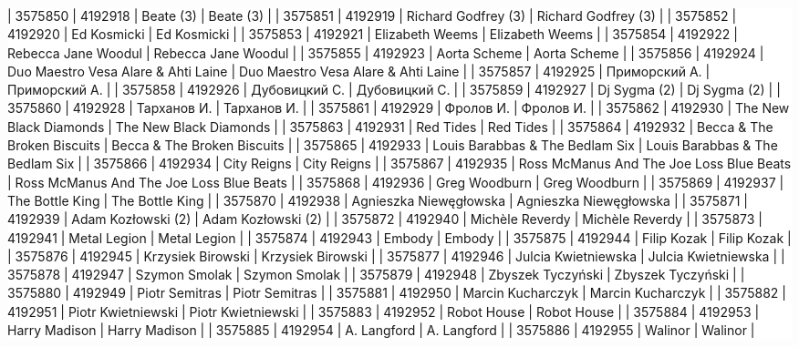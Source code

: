 | 3575850 | 4192918 | Beate (3) | Beate (3) |
| 3575851 | 4192919 | Richard Godfrey (3) | Richard Godfrey (3) |
| 3575852 | 4192920 | Ed Kosmicki | Ed Kosmicki |
| 3575853 | 4192921 | Elizabeth Weems | Elizabeth Weems |
| 3575854 | 4192922 | Rebecca Jane Woodul | Rebecca Jane Woodul |
| 3575855 | 4192923 | Aorta Scheme | Aorta Scheme |
| 3575856 | 4192924 | Duo Maestro Vesa Alare & Ahti Laine | Duo Maestro Vesa Alare & Ahti Laine |
| 3575857 | 4192925 | Приморский А. | Приморский А. |
| 3575858 | 4192926 | Дубовицкий С. | Дубовицкий С. |
| 3575859 | 4192927 | Dj Sygma (2) | Dj Sygma (2) |
| 3575860 | 4192928 | Тарханов И. | Тарханов И. |
| 3575861 | 4192929 | Фролов И. | Фролов И. |
| 3575862 | 4192930 | The New Black Diamonds | The New Black Diamonds |
| 3575863 | 4192931 | Red Tides | Red Tides |
| 3575864 | 4192932 | Becca & The Broken Biscuits | Becca & The Broken Biscuits |
| 3575865 | 4192933 | Louis Barabbas & The Bedlam Six | Louis Barabbas & The Bedlam Six |
| 3575866 | 4192934 | City Reigns | City Reigns |
| 3575867 | 4192935 | Ross McManus And The Joe Loss Blue Beats | Ross McManus And The Joe Loss Blue Beats |
| 3575868 | 4192936 | Greg Woodburn | Greg Woodburn |
| 3575869 | 4192937 | The Bottle King | The Bottle King |
| 3575870 | 4192938 | Agnieszka Niewęgłowska | Agnieszka Niewęgłowska |
| 3575871 | 4192939 | Adam Kozłowski (2) | Adam Kozłowski (2) |
| 3575872 | 4192940 | Michèle Reverdy | Michèle Reverdy |
| 3575873 | 4192941 | Metal Legion | Metal Legion |
| 3575874 | 4192943 | Embody | Embody |
| 3575875 | 4192944 | Filip Kozak | Filip Kozak |
| 3575876 | 4192945 | Krzysiek Birowski | Krzysiek Birowski |
| 3575877 | 4192946 | Julcia Kwietniewska | Julcia Kwietniewska |
| 3575878 | 4192947 | Szymon Smolak | Szymon Smolak |
| 3575879 | 4192948 | Zbyszek Tyczyński | Zbyszek Tyczyński |
| 3575880 | 4192949 | Piotr Semitras | Piotr Semitras |
| 3575881 | 4192950 | Marcin Kucharczyk | Marcin Kucharczyk |
| 3575882 | 4192951 | Piotr Kwietniewski | Piotr Kwietniewski |
| 3575883 | 4192952 | Robot House | Robot House |
| 3575884 | 4192953 | Harry Madison | Harry Madison |
| 3575885 | 4192954 | A. Langford | A. Langford |
| 3575886 | 4192955 | Walinor | Walinor |